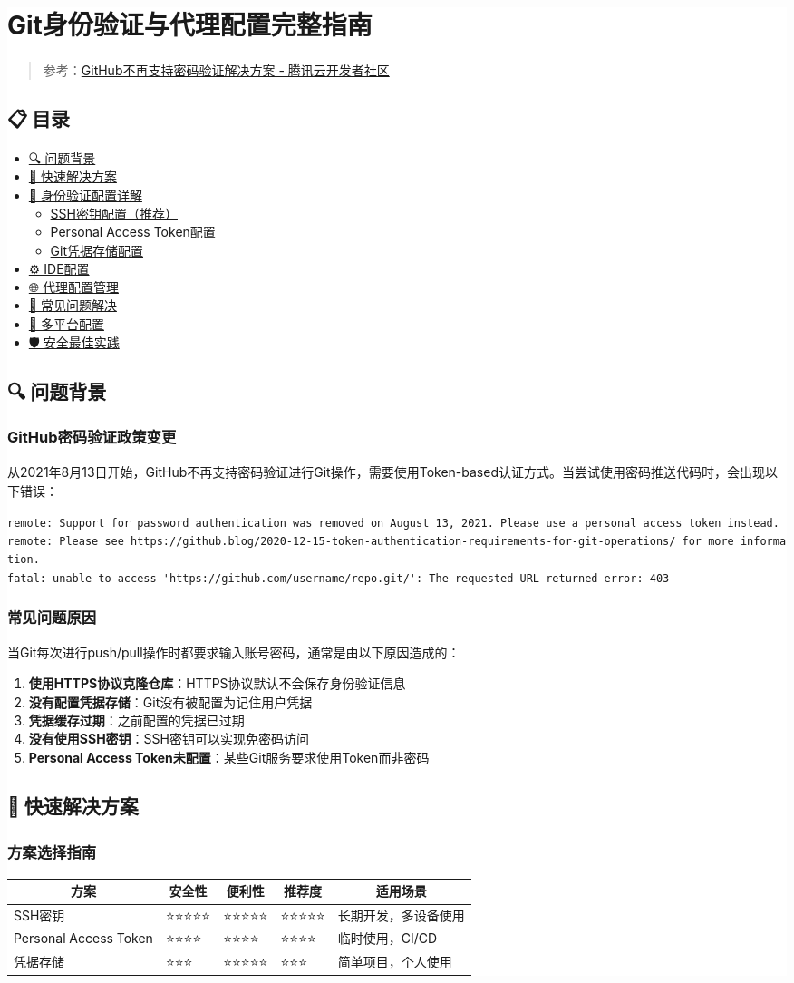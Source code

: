 # Git身份验证与代理配置完整指南

> 参考：[GitHub不再支持密码验证解决方案 - 腾讯云开发者社区](https://cloud.tencent.com/developer/article/1861466)

## 📋 目录

- [🔍 问题背景](#-问题背景)
- [🚀 快速解决方案](#-快速解决方案)
- [🔐 身份验证配置详解](#-身份验证配置详解)
  - [SSH密钥配置（推荐）](#ssh密钥配置推荐)
  - [Personal Access Token配置](#personal-access-token配置)
  - [Git凭据存储配置](#git凭据存储配置)
- [⚙️ IDE配置](#️-ide配置)
- [🌐 代理配置管理](#-代理配置管理)
- [🔧 常见问题解决](#-常见问题解决)
- [📱 多平台配置](#-多平台配置)
- [🛡️ 安全最佳实践](#️-安全最佳实践)

## 🔍 问题背景

### GitHub密码验证政策变更

从2021年8月13日开始，GitHub不再支持密码验证进行Git操作，需要使用Token-based认证方式。当尝试使用密码推送代码时，会出现以下错误：

```
remote: Support for password authentication was removed on August 13, 2021. Please use a personal access token instead.
remote: Please see https://github.blog/2020-12-15-token-authentication-requirements-for-git-operations/ for more information.
fatal: unable to access 'https://github.com/username/repo.git/': The requested URL returned error: 403
```

### 常见问题原因

当Git每次进行push/pull操作时都要求输入账号密码，通常是由以下原因造成的：

1. **使用HTTPS协议克隆仓库**：HTTPS协议默认不会保存身份验证信息
2. **没有配置凭据存储**：Git没有被配置为记住用户凭据
3. **凭据缓存过期**：之前配置的凭据已过期
4. **没有使用SSH密钥**：SSH密钥可以实现免密码访问
5. **Personal Access Token未配置**：某些Git服务要求使用Token而非密码

## 🚀 快速解决方案

### 方案选择指南

| 方案 | 安全性 | 便利性 | 推荐度 | 适用场景 |
|------|--------|--------|--------|----------|
| SSH密钥 | ⭐⭐⭐⭐⭐ | ⭐⭐⭐⭐⭐ | ⭐⭐⭐⭐⭐ | 长期开发，多设备使用 |
| Personal Access Token | ⭐⭐⭐⭐ | ⭐⭐⭐⭐ | ⭐⭐⭐⭐ | 临时使用，CI/CD |
| 凭据存储 | ⭐⭐⭐ | ⭐⭐⭐⭐⭐ | ⭐⭐⭐ | 简单项目，个人使用 |
